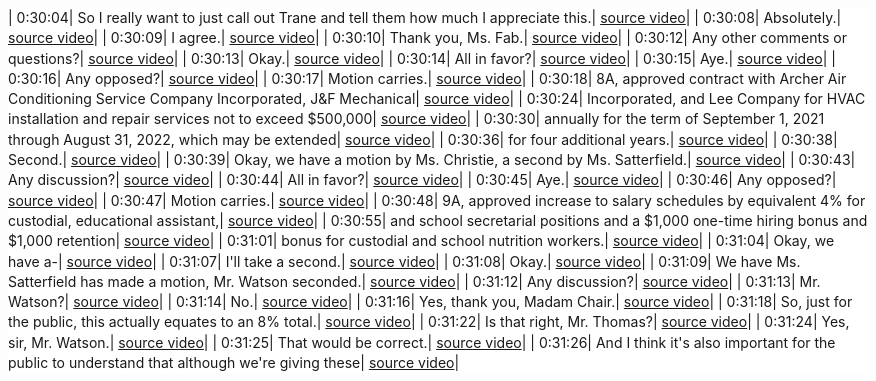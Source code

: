 | 0:30:04| So I really want to just call out Trane and tell them how much I appreciate this.| [source video](https://archive.org/details/school-board-264-210811?start=1804)|
| 0:30:08| Absolutely.| [source video](https://archive.org/details/school-board-264-210811?start=1808)|
| 0:30:09| I agree.| [source video](https://archive.org/details/school-board-264-210811?start=1809)|
| 0:30:10| Thank you, Ms. Fab.| [source video](https://archive.org/details/school-board-264-210811?start=1810)|
| 0:30:12| Any other comments or questions?| [source video](https://archive.org/details/school-board-264-210811?start=1812)|
| 0:30:13| Okay.| [source video](https://archive.org/details/school-board-264-210811?start=1813)|
| 0:30:14| All in favor?| [source video](https://archive.org/details/school-board-264-210811?start=1814)|
| 0:30:15| Aye.| [source video](https://archive.org/details/school-board-264-210811?start=1815)|
| 0:30:16| Any opposed?| [source video](https://archive.org/details/school-board-264-210811?start=1816)|
| 0:30:17| Motion carries.| [source video](https://archive.org/details/school-board-264-210811?start=1817)|
| 0:30:18| 8A, approved contract with Archer Air Conditioning Service Company Incorporated, J&F Mechanical| [source video](https://archive.org/details/school-board-264-210811?start=1818)|
| 0:30:24| Incorporated, and Lee Company for HVAC installation and repair services not to exceed $500,000| [source video](https://archive.org/details/school-board-264-210811?start=1824)|
| 0:30:30| annually for the term of September 1, 2021 through August 31, 2022, which may be extended| [source video](https://archive.org/details/school-board-264-210811?start=1830)|
| 0:30:36| for four additional years.| [source video](https://archive.org/details/school-board-264-210811?start=1836)|
| 0:30:38| Second.| [source video](https://archive.org/details/school-board-264-210811?start=1838)|
| 0:30:39| Okay, we have a motion by Ms. Christie, a second by Ms. Satterfield.| [source video](https://archive.org/details/school-board-264-210811?start=1839)|
| 0:30:43| Any discussion?| [source video](https://archive.org/details/school-board-264-210811?start=1843)|
| 0:30:44| All in favor?| [source video](https://archive.org/details/school-board-264-210811?start=1844)|
| 0:30:45| Aye.| [source video](https://archive.org/details/school-board-264-210811?start=1845)|
| 0:30:46| Any opposed?| [source video](https://archive.org/details/school-board-264-210811?start=1846)|
| 0:30:47| Motion carries.| [source video](https://archive.org/details/school-board-264-210811?start=1847)|
| 0:30:48| 9A, approved increase to salary schedules by equivalent 4% for custodial, educational assistant,| [source video](https://archive.org/details/school-board-264-210811?start=1848)|
| 0:30:55| and school secretarial positions and a $1,000 one-time hiring bonus and $1,000 retention| [source video](https://archive.org/details/school-board-264-210811?start=1855)|
| 0:31:01| bonus for custodial and school nutrition workers.| [source video](https://archive.org/details/school-board-264-210811?start=1861)|
| 0:31:04| Okay, we have a-| [source video](https://archive.org/details/school-board-264-210811?start=1864)|
| 0:31:07| I'll take a second.| [source video](https://archive.org/details/school-board-264-210811?start=1867)|
| 0:31:08| Okay.| [source video](https://archive.org/details/school-board-264-210811?start=1868)|
| 0:31:09| We have Ms. Satterfield has made a motion, Mr. Watson seconded.| [source video](https://archive.org/details/school-board-264-210811?start=1869)|
| 0:31:12| Any discussion?| [source video](https://archive.org/details/school-board-264-210811?start=1872)|
| 0:31:13| Mr. Watson?| [source video](https://archive.org/details/school-board-264-210811?start=1873)|
| 0:31:14| No.| [source video](https://archive.org/details/school-board-264-210811?start=1874)|
| 0:31:16| Yes, thank you, Madam Chair.| [source video](https://archive.org/details/school-board-264-210811?start=1876)|
| 0:31:18| So, just for the public, this actually equates to an 8% total.| [source video](https://archive.org/details/school-board-264-210811?start=1878)|
| 0:31:22| Is that right, Mr. Thomas?| [source video](https://archive.org/details/school-board-264-210811?start=1882)|
| 0:31:24| Yes, sir, Mr. Watson.| [source video](https://archive.org/details/school-board-264-210811?start=1884)|
| 0:31:25| That would be correct.| [source video](https://archive.org/details/school-board-264-210811?start=1885)|
| 0:31:26| And I think it's also important for the public to understand that although we're giving these| [source video](https://archive.org/details/school-board-264-210811?start=1886)|